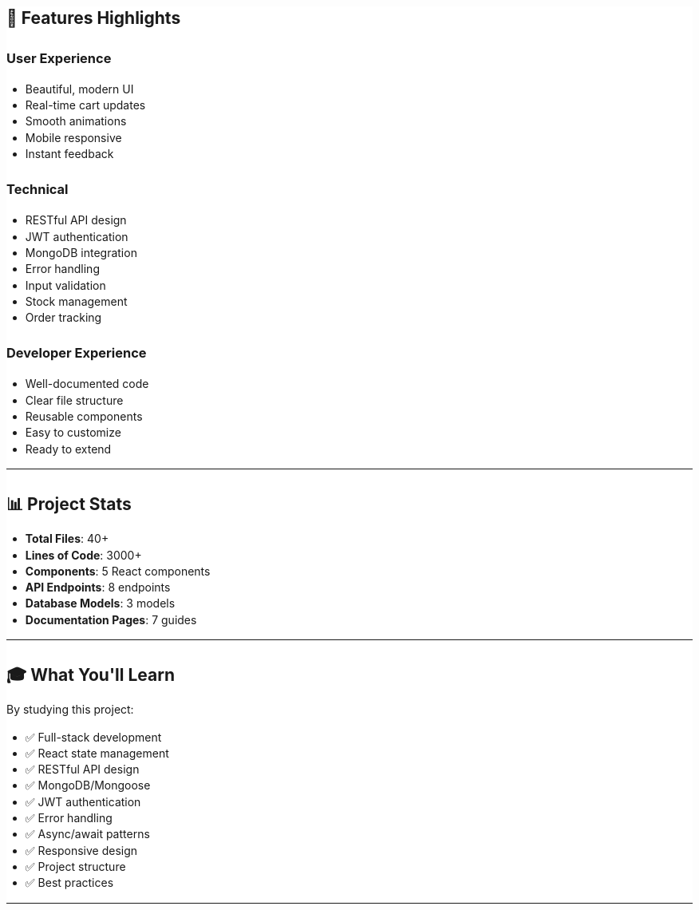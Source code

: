 
## 🌟 Features Highlights

### User Experience
- Beautiful, modern UI
- Real-time cart updates
- Smooth animations
- Mobile responsive
- Instant feedback

### Technical
- RESTful API design
- JWT authentication
- MongoDB integration
- Error handling
- Input validation
- Stock management
- Order tracking

### Developer Experience
- Well-documented code
- Clear file structure
- Reusable components
- Easy to customize
- Ready to extend

---

## 📊 Project Stats

- **Total Files**: 40+
- **Lines of Code**: 3000+
- **Components**: 5 React components
- **API Endpoints**: 8 endpoints
- **Database Models**: 3 models
- **Documentation Pages**: 7 guides

---

## 🎓 What You'll Learn

By studying this project:
- ✅ Full-stack development
- ✅ React state management
- ✅ RESTful API design
- ✅ MongoDB/Mongoose
- ✅ JWT authentication
- ✅ Error handling
- ✅ Async/await patterns
- ✅ Responsive design
- ✅ Project structure
- ✅ Best practices

---